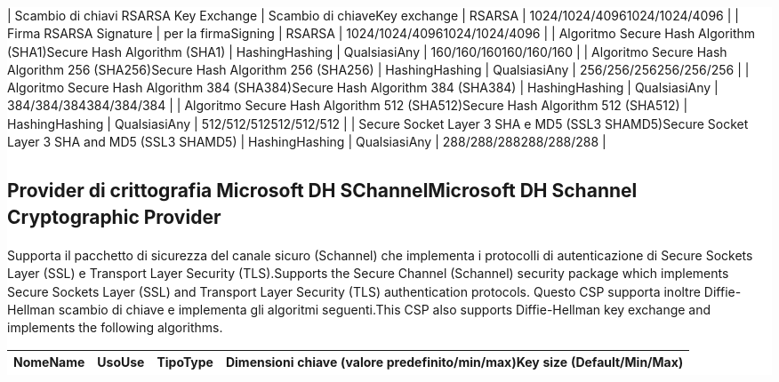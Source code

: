 | <span data-ttu-id="95d6c-280">Scambio di chiavi RSA</span><span class="sxs-lookup"><span data-stu-id="95d6c-280">RSA Key Exchange</span></span>                                | <span data-ttu-id="95d6c-281">Scambio di chiave</span><span class="sxs-lookup"><span data-stu-id="95d6c-281">Key exchange</span></span> | <span data-ttu-id="95d6c-282">RSA</span><span class="sxs-lookup"><span data-stu-id="95d6c-282">RSA</span></span>    | <span data-ttu-id="95d6c-283">1024/1024/4096</span><span class="sxs-lookup"><span data-stu-id="95d6c-283">1024/1024/4096</span></span>             |
| <span data-ttu-id="95d6c-284">Firma RSA</span><span class="sxs-lookup"><span data-stu-id="95d6c-284">RSA Signature</span></span>                                   | <span data-ttu-id="95d6c-285">per la firma</span><span class="sxs-lookup"><span data-stu-id="95d6c-285">Signing</span></span>      | <span data-ttu-id="95d6c-286">RSA</span><span class="sxs-lookup"><span data-stu-id="95d6c-286">RSA</span></span>    | <span data-ttu-id="95d6c-287">1024/1024/4096</span><span class="sxs-lookup"><span data-stu-id="95d6c-287">1024/1024/4096</span></span>             |
| <span data-ttu-id="95d6c-288">Algoritmo Secure Hash Algorithm (SHA1)</span><span class="sxs-lookup"><span data-stu-id="95d6c-288">Secure Hash Algorithm (SHA1)</span></span>                    | <span data-ttu-id="95d6c-289">Hashing</span><span class="sxs-lookup"><span data-stu-id="95d6c-289">Hashing</span></span>      | <span data-ttu-id="95d6c-290">Qualsiasi</span><span class="sxs-lookup"><span data-stu-id="95d6c-290">Any</span></span>    | <span data-ttu-id="95d6c-291">160/160/160</span><span class="sxs-lookup"><span data-stu-id="95d6c-291">160/160/160</span></span>                |
| <span data-ttu-id="95d6c-292">Algoritmo Secure Hash Algorithm 256 (SHA256)</span><span class="sxs-lookup"><span data-stu-id="95d6c-292">Secure Hash Algorithm 256 (SHA256)</span></span>              | <span data-ttu-id="95d6c-293">Hashing</span><span class="sxs-lookup"><span data-stu-id="95d6c-293">Hashing</span></span>      | <span data-ttu-id="95d6c-294">Qualsiasi</span><span class="sxs-lookup"><span data-stu-id="95d6c-294">Any</span></span>    | <span data-ttu-id="95d6c-295">256/256/256</span><span class="sxs-lookup"><span data-stu-id="95d6c-295">256/256/256</span></span>                |
| <span data-ttu-id="95d6c-296">Algoritmo Secure Hash Algorithm 384 (SHA384)</span><span class="sxs-lookup"><span data-stu-id="95d6c-296">Secure Hash Algorithm 384 (SHA384)</span></span>              | <span data-ttu-id="95d6c-297">Hashing</span><span class="sxs-lookup"><span data-stu-id="95d6c-297">Hashing</span></span>      | <span data-ttu-id="95d6c-298">Qualsiasi</span><span class="sxs-lookup"><span data-stu-id="95d6c-298">Any</span></span>    | <span data-ttu-id="95d6c-299">384/384/384</span><span class="sxs-lookup"><span data-stu-id="95d6c-299">384/384/384</span></span>                |
| <span data-ttu-id="95d6c-300">Algoritmo Secure Hash Algorithm 512 (SHA512)</span><span class="sxs-lookup"><span data-stu-id="95d6c-300">Secure Hash Algorithm 512 (SHA512)</span></span>              | <span data-ttu-id="95d6c-301">Hashing</span><span class="sxs-lookup"><span data-stu-id="95d6c-301">Hashing</span></span>      | <span data-ttu-id="95d6c-302">Qualsiasi</span><span class="sxs-lookup"><span data-stu-id="95d6c-302">Any</span></span>    | <span data-ttu-id="95d6c-303">512/512/512</span><span class="sxs-lookup"><span data-stu-id="95d6c-303">512/512/512</span></span>                |
| <span data-ttu-id="95d6c-304">Secure Socket Layer 3 SHA e MD5 (SSL3 SHAMD5)</span><span class="sxs-lookup"><span data-stu-id="95d6c-304">Secure Socket Layer 3 SHA and MD5 (SSL3 SHAMD5)</span></span> | <span data-ttu-id="95d6c-305">Hashing</span><span class="sxs-lookup"><span data-stu-id="95d6c-305">Hashing</span></span>      | <span data-ttu-id="95d6c-306">Qualsiasi</span><span class="sxs-lookup"><span data-stu-id="95d6c-306">Any</span></span>    | <span data-ttu-id="95d6c-307">288/288/288</span><span class="sxs-lookup"><span data-stu-id="95d6c-307">288/288/288</span></span>                |



 

## <a name="microsoft-dh-schannel-cryptographic-provider"></a><span data-ttu-id="95d6c-308">Provider di crittografia Microsoft DH SChannel</span><span class="sxs-lookup"><span data-stu-id="95d6c-308">Microsoft DH Schannel Cryptographic Provider</span></span>

<span data-ttu-id="95d6c-309">Supporta il pacchetto di sicurezza del canale sicuro (Schannel) che implementa i protocolli di autenticazione di Secure Sockets Layer (SSL) e Transport Layer Security (TLS).</span><span class="sxs-lookup"><span data-stu-id="95d6c-309">Supports the Secure Channel (Schannel) security package which implements Secure Sockets Layer (SSL) and Transport Layer Security (TLS) authentication protocols.</span></span> <span data-ttu-id="95d6c-310">Questo CSP supporta inoltre Diffie-Hellman scambio di chiave e implementa gli algoritmi seguenti.</span><span class="sxs-lookup"><span data-stu-id="95d6c-310">This CSP also supports Diffie-Hellman key exchange and implements the following algorithms.</span></span>



| <span data-ttu-id="95d6c-311">Nome</span><span class="sxs-lookup"><span data-stu-id="95d6c-311">Name</span></span>                                   | <span data-ttu-id="95d6c-312">Uso</span><span class="sxs-lookup"><span data-stu-id="95d6c-312">Use</span></span>                | <span data-ttu-id="95d6c-313">Tipo</span><span class="sxs-lookup"><span data-stu-id="95d6c-313">Type</span></span>           | <span data-ttu-id="95d6c-314">Dimensioni chiave (valore predefinito/min/max)</span><span class="sxs-lookup"><span data-stu-id="95d6c-314">Key size (Default/Min/Max)</span></span> |
|----------------------------------------|--------------------|----------------|----------------------------|